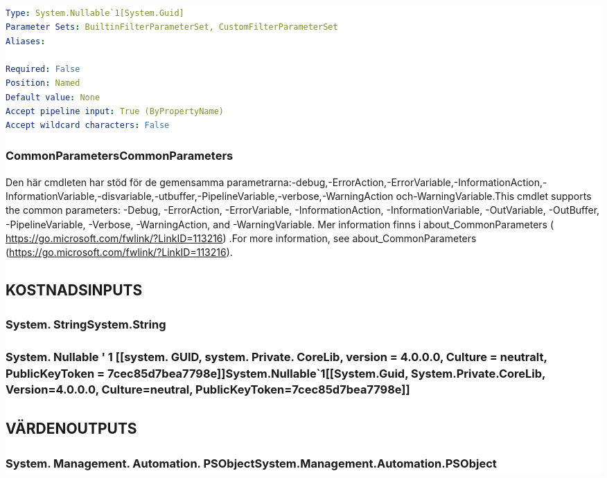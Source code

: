 ```yaml
Type: System.Nullable`1[System.Guid]
Parameter Sets: BuiltinFilterParameterSet, CustomFilterParameterSet
Aliases:

Required: False
Position: Named
Default value: None
Accept pipeline input: True (ByPropertyName)
Accept wildcard characters: False
```

### <span data-ttu-id="e8f61-142">CommonParameters</span><span class="sxs-lookup"><span data-stu-id="e8f61-142">CommonParameters</span></span>
<span data-ttu-id="e8f61-143">Den här cmdleten har stöd för de gemensamma parametrarna:-debug,-ErrorAction,-ErrorVariable,-InformationAction,-InformationVariable,-disvariable,-utbuffer,-PipelineVariable,-verbose,-WarningAction och-WarningVariable.</span><span class="sxs-lookup"><span data-stu-id="e8f61-143">This cmdlet supports the common parameters: -Debug, -ErrorAction, -ErrorVariable, -InformationAction, -InformationVariable, -OutVariable, -OutBuffer, -PipelineVariable, -Verbose, -WarningAction, and -WarningVariable.</span></span> <span data-ttu-id="e8f61-144">Mer information finns i about_CommonParameters ( https://go.microsoft.com/fwlink/?LinkID=113216) .</span><span class="sxs-lookup"><span data-stu-id="e8f61-144">For more information, see about_CommonParameters (https://go.microsoft.com/fwlink/?LinkID=113216).</span></span>

## <span data-ttu-id="e8f61-145">KOSTNADS</span><span class="sxs-lookup"><span data-stu-id="e8f61-145">INPUTS</span></span>

### <span data-ttu-id="e8f61-146">System. String</span><span class="sxs-lookup"><span data-stu-id="e8f61-146">System.String</span></span>

### <span data-ttu-id="e8f61-147">System. Nullable ' 1 [[system. GUID, system. Private. CoreLib, version = 4.0.0.0, Culture = neutralt, PublicKeyToken = 7cec85d7bea7798e]]</span><span class="sxs-lookup"><span data-stu-id="e8f61-147">System.Nullable\`1[[System.Guid, System.Private.CoreLib, Version=4.0.0.0, Culture=neutral, PublicKeyToken=7cec85d7bea7798e]]</span></span>

## <span data-ttu-id="e8f61-148">VÄRDEN</span><span class="sxs-lookup"><span data-stu-id="e8f61-148">OUTPUTS</span></span>

### <span data-ttu-id="e8f61-149">System. Management. Automation. PSObject</span><span class="sxs-lookup"><span data-stu-id="e8f61-149">System.Management.Automation.PSObject</span></span>
